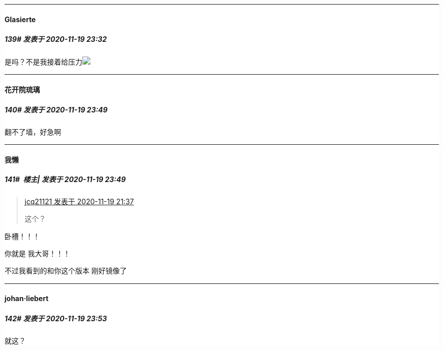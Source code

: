 

*****

####  Glasierte  
##### 139#       发表于 2020-11-19 23:32




是吗？不是我接着给压力<img src="https://static.saraba1st.com/image/smiley/face2017/067.png" referrerpolicy="no-referrer">







*****

####  花开院琉璃  
##### 140#       发表于 2020-11-19 23:49




翻不了墙，好急啊







*****

####  我懒  
##### 141#         楼主| 发表于 2020-11-19 23:49



<blockquote><a href="httphttps://bbs.saraba1st.com/2b/forum.php?mod=redirect&amp;goto=findpost&amp;pid=49452178&amp;ptid=1973167" target="_blank">jcq21121 发表于 2020-11-19 21:37</a>

这个？</blockquote>
卧槽！！！

你就是 我大哥！！！

不过我看到的和你这个版本 刚好镜像了







*****

####  johan·liebert  
##### 142#       发表于 2020-11-19 23:53




就这？

